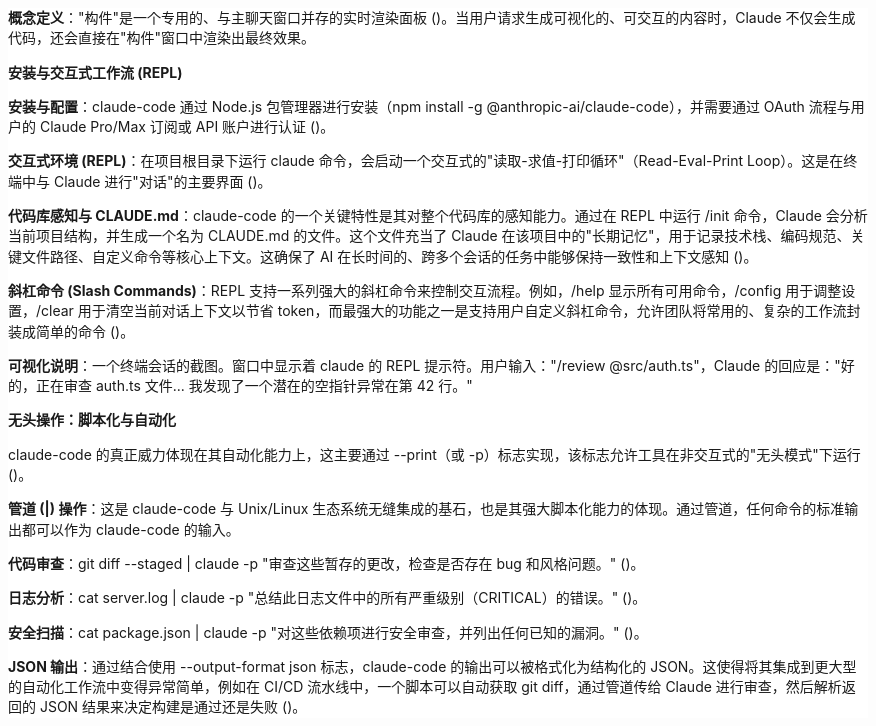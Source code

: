 **概念定义**："构件"是一个专用的、与主聊天窗口并存的实时渲染面板
()。当用户请求生成可视化的、可交互的内容时，Claude
不仅会生成代码，还会直接在"构件"窗口中渲染出最终效果。

**安装与交互式工作流 (REPL)**

**安装与配置**：claude-code 通过 Node.js 包管理器进行安装（npm install
-g \@anthropic-ai/claude-code），并需要通过 OAuth 流程与用户的 Claude
Pro/Max 订阅或 API 账户进行认证 ()。

**交互式环境 (REPL)**：在项目根目录下运行 claude
命令，会启动一个交互式的"读取-求值-打印循环"（Read-Eval-Print
Loop）。这是在终端中与 Claude 进行"对话"的主要界面 ()。

**代码库感知与 CLAUDE.md**：claude-code
的一个关键特性是其对整个代码库的感知能力。通过在 REPL 中运行 /init
命令，Claude 会分析当前项目结构，并生成一个名为 CLAUDE.md
的文件。这个文件充当了 Claude
在该项目中的"长期记忆"，用于记录技术栈、编码规范、关键文件路径、自定义命令等核心上下文。这确保了
AI 在长时间的、跨多个会话的任务中能够保持一致性和上下文感知 ()。

**斜杠命令 (Slash Commands)**：REPL
支持一系列强大的斜杠命令来控制交互流程。例如，/help
显示所有可用命令，/config 用于调整设置，/clear
用于清空当前对话上下文以节省
token，而最强大的功能之一是支持用户自定义斜杠命令，允许团队将常用的、复杂的工作流封装成简单的命令
()。

**可视化说明**：一个终端会话的截图。窗口中显示着 claude 的 REPL
提示符。用户输入："/review \@src/auth.ts"，Claude
的回应是："好的，正在审查 auth.ts 文件\...
我发现了一个潜在的空指针异常在第 42 行。"

**无头操作：脚本化与自动化**

claude-code 的真正威力体现在其自动化能力上，这主要通过 \--print（或
-p）标志实现，该标志允许工具在非交互式的"无头模式"下运行 ()。

**管道 (\|) 操作**：这是 claude-code 与 Unix/Linux
生态系统无缝集成的基石，也是其强大脚本化能力的体现。通过管道，任何命令的标准输出都可以作为
claude-code 的输入。

**代码审查**：git diff \--staged \| claude -p
\"审查这些暂存的更改，检查是否存在 bug 和风格问题。\" ()。

**日志分析**：cat server.log \| claude -p
\"总结此日志文件中的所有严重级别（CRITICAL）的错误。\" ()。

**安全扫描**：cat package.json \| claude -p
\"对这些依赖项进行安全审查，并列出任何已知的漏洞。\" ()。

**JSON 输出**：通过结合使用 \--output-format json 标志，claude-code
的输出可以被格式化为结构化的
JSON。这使得将其集成到更大型的自动化工作流中变得异常简单，例如在 CI/CD
流水线中，一个脚本可以自动获取 git diff，通过管道传给 Claude
进行审查，然后解析返回的 JSON 结果来决定构建是通过还是失败 ()。
